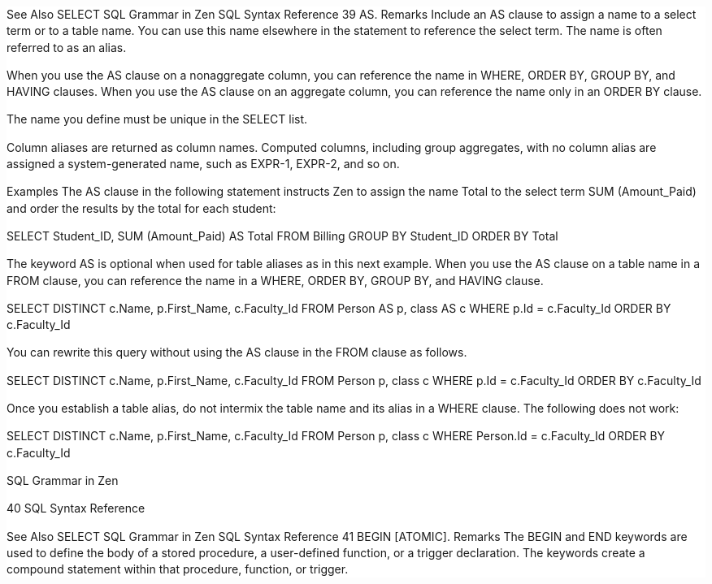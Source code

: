 See Also
SELECT
SQL Grammar in Zen
SQL Syntax Reference 39
AS.
Remarks
Include an AS clause to assign a name to a select term or to a table name. You can use this name
elsewhere in the statement to reference the select term. The name is often referred to as an alias.

When you use the AS clause on a nonaggregate column, you can reference the name in WHERE,
ORDER BY, GROUP BY, and HAVING clauses. When you use the AS clause on an aggregate
column, you can reference the name only in an ORDER BY clause.

The name you define must be unique in the SELECT list.

Column aliases are returned as column names. Computed columns, including group aggregates,
with no column alias are assigned a system-generated name, such as EXPR-1, EXPR-2, and so on.

Examples
The AS clause in the following statement instructs Zen to assign the name Total to the select term
SUM (Amount_Paid) and order the results by the total for each student:

SELECT Student_ID, SUM (Amount_Paid) AS Total
FROM Billing
GROUP BY Student_ID
ORDER BY Total

The keyword AS is optional when used for table aliases as in this next example. When you use the
AS clause on a table name in a FROM clause, you can reference the name in a WHERE, ORDER
BY, GROUP BY, and HAVING clause.

SELECT DISTINCT c.Name, p.First_Name, c.Faculty_Id
FROM Person AS p, class AS c
WHERE p.Id = c.Faculty_Id
ORDER BY c.Faculty_Id

You can rewrite this query without using the AS clause in the FROM clause as follows.

SELECT DISTINCT c.Name, p.First_Name, c.Faculty_Id
FROM Person p, class c
WHERE p.Id = c.Faculty_Id
ORDER BY c.Faculty_Id

Once you establish a table alias, do not intermix the table name and its alias in a WHERE clause.
The following does not work:

SELECT DISTINCT c.Name, p.First_Name, c.Faculty_Id
FROM Person p, class c
WHERE Person.Id = c.Faculty_Id
ORDER BY c.Faculty_Id

SQL Grammar in Zen

40 SQL Syntax Reference

See Also
SELECT
SQL Grammar in Zen
SQL Syntax Reference 41
BEGIN [ATOMIC].
Remarks
The BEGIN and END keywords are used to define the body of a stored procedure, a user-defined
function, or a trigger declaration. The keywords create a compound statement within that
procedure, function, or trigger.
